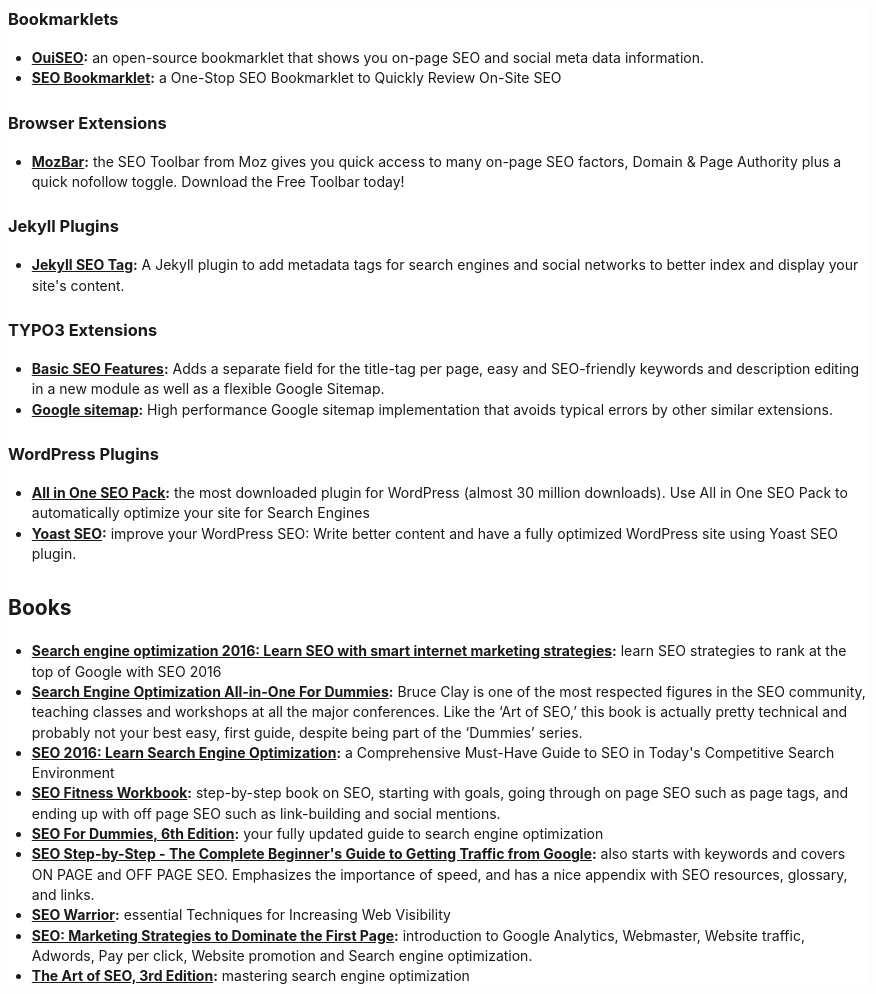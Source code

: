### Bookmarklets

- **[OuiSEO](https://github.com/carlsednaoui/seo-bookmarklet):** an open-source bookmarklet that shows you on-page SEO and social meta data information.
- **[SEO Bookmarklet](https://twkm.ca/projects/seo-bookmarklet):** a One-Stop SEO Bookmarklet to Quickly Review On-Site SEO

### Browser Extensions

- **[MozBar](https://moz.com/tools/seo-toolbar):** the SEO Toolbar from Moz gives you quick access to many on-page SEO factors, Domain & Page Authority plus a quick nofollow toggle. Download the Free Toolbar today!

### Jekyll Plugins

- **[Jekyll SEO Tag](https://github.com/jekyll/jekyll-seo-tag):** A Jekyll plugin to add metadata tags for search engines and social networks to better index and display your site's content.

### TYPO3 Extensions

- **[Basic SEO Features](https://typo3.org/extensions/repository/view/seo_basics):** Adds a separate field for the title-tag per page, easy and SEO-friendly keywords and description editing in a new module as well as a flexible Google Sitemap.
- **[Google sitemap](https://typo3.org/extensions/repository/view/dd_googlesitemap):** High performance Google sitemap implementation that avoids typical errors by other similar extensions.

### WordPress Plugins

- **[All in One SEO Pack](https://wordpress.org/plugins/all-in-one-seo-pack/):** the most downloaded plugin for WordPress (almost 30 million downloads). Use All in One SEO Pack to automatically optimize your site for Search Engines
- **[Yoast SEO](https://wordpress.org/plugins/wordpress-seo/):** improve your WordPress SEO: Write better content and have a fully optimized WordPress site using Yoast SEO plugin.

## Books

- **[Search engine optimization 2016: Learn SEO with smart internet marketing strategies](https://www.amazon.com/Search-Optimization-Internet-Marketing-Strategies/dp/151534567X):** learn SEO strategies to rank at the top of Google with SEO 2016
- **[Search Engine Optimization All-in-One For Dummies](https://www.amazon.com/Search-Engine-Optimization-All-Dummies/dp/1118921755):** Bruce Clay is one of the most respected figures in the SEO community, teaching classes and workshops at all the major conferences. Like the ‘Art of SEO,’ this book is actually pretty technical and probably not your best easy, first guide, despite being part of the ‘Dummies’ series.
- **[SEO 2016: Learn Search Engine Optimization](https://www.amazon.com/SEO-2016-Search-Engine-Optimization/dp/1512275069):** a Comprehensive Must-Have Guide to SEO in Today's Competitive Search Environment
- **[SEO Fitness Workbook](https://www.amazon.com/SEO-Fitness-Workbook-2016-Optimization/dp/1518748880):** step-by-step book on SEO, starting with goals, going through on page SEO such as page tags, and ending up with off page SEO such as link-building and social mentions.
- **[SEO For Dummies, 6th Edition](http://shop.oreilly.com/product/9781119129554.do):** your fully updated guide to search engine optimization
- **[SEO Step-by-Step - The Complete Beginner's Guide to Getting Traffic from Google](https://www.amazon.com/SEO-Step-Step-Complete-Beginners/dp/1497415020):** also starts with keywords and covers ON PAGE and OFF PAGE SEO. Emphasizes the importance of speed, and has a nice appendix with SEO resources, glossary, and links.
- **[SEO Warrior](http://shop.oreilly.com/product/9780596157081.do):** essential Techniques for Increasing Web Visibility
- **[SEO: Marketing Strategies to Dominate the First Page](https://www.amazon.com/SEO-Marketing-Strategies-analytics-optimization-ebook/dp/B01ACB7LQM):** introduction to Google Analytics, Webmaster, Website traffic, Adwords, Pay per click, Website promotion and Search engine optimization.
- **[The Art of SEO, 3rd Edition](http://shop.oreilly.com/product/0636920032908.do):** mastering search engine optimization